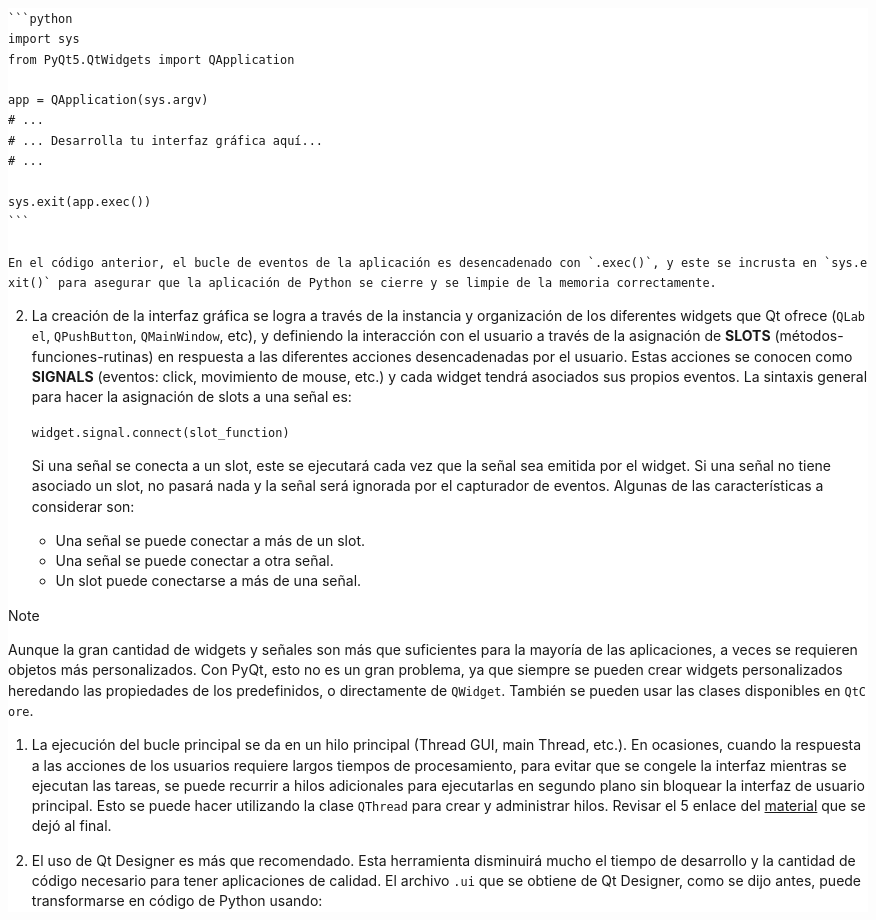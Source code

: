     ```python
    import sys
    from PyQt5.QtWidgets import QApplication

    app = QApplication(sys.argv)
    # ...
    # ... Desarrolla tu interfaz gráfica aquí...
    # ...

    sys.exit(app.exec())
    ```

    En el código anterior, el bucle de eventos de la aplicación es desencadenado con `.exec()`, y este se incrusta en `sys.exit()` para asegurar que la aplicación de Python se cierre y se limpie de la memoria correctamente.

2. La creación de la interfaz gráfica se logra a través de la instancia y organización de los diferentes widgets que Qt ofrece (`QLabel`, `QPushButton`, `QMainWindow`, etc), y definiendo la interacción con el usuario a través de la asignación de **SLOTS** (métodos-funciones-rutinas) en respuesta a las diferentes acciones desencadenadas por el usuario. Estas acciones se conocen como **SIGNALS** (eventos: click, movimiento de mouse, etc.) y cada widget tendrá asociados sus propios eventos. La sintaxis general para hacer la asignación de slots a una señal es:

    ```python
    widget.signal.connect(slot_function)
    ```

    Si una señal se conecta a un slot, este se ejecutará cada vez que la señal sea emitida por el widget. Si una señal no tiene asociado un slot, no pasará nada y la señal será ignorada por el capturador de eventos. Algunas de las características a considerar son:
   - Una señal se puede conectar a más de un slot.
   - Una señal se puede conectar a otra señal.
   - Un slot puede conectarse a más de una señal.

> [!Note]
> Aunque la gran cantidad de widgets y señales son más que suficientes para la mayoría de las aplicaciones, a veces se requieren objetos más personalizados. Con PyQt, esto no es un gran problema, ya que siempre se pueden crear widgets personalizados heredando las propiedades de los predefinidos, o directamente de `QWidget`. También se pueden usar las clases disponibles en `QtCore`.

1. La ejecución del bucle principal se da en un hilo principal (Thread GUI, main Thread, etc.). En ocasiones, cuando la respuesta a las acciones de los usuarios requiere largos tiempos de procesamiento, para evitar que se congele la interfaz mientras se ejecutan las tareas, se puede recurrir a hilos adicionales para ejecutarlas en segundo plano sin bloquear la interfaz de usuario principal. Esto se puede hacer utilizando la clase `QThread` para crear y administrar hilos. Revisar el 5 enlace del [material](#enlaces) que se dejó al final. 

2. El uso de Qt Designer es más que recomendado. Esta herramienta disminuirá mucho el tiempo de desarrollo y la cantidad de código necesario para tener aplicaciones de calidad. El archivo `.ui` que se obtiene de Qt Designer, como se dijo antes, puede transformarse en código de Python usando:


[^1]:  Leodanis Pozo Ramos, Python and PyQt: Building a GUI Desktop Calculator. 2022. [link](https://realpython.com/python-pyqt-gui-calculator/)
[^2]:  Leodanis Pozo Ramos, Qt Designer and Python: Build Your GUI Applications Faster. 2021. [link](https://realpython.com/qt-designer-python/)